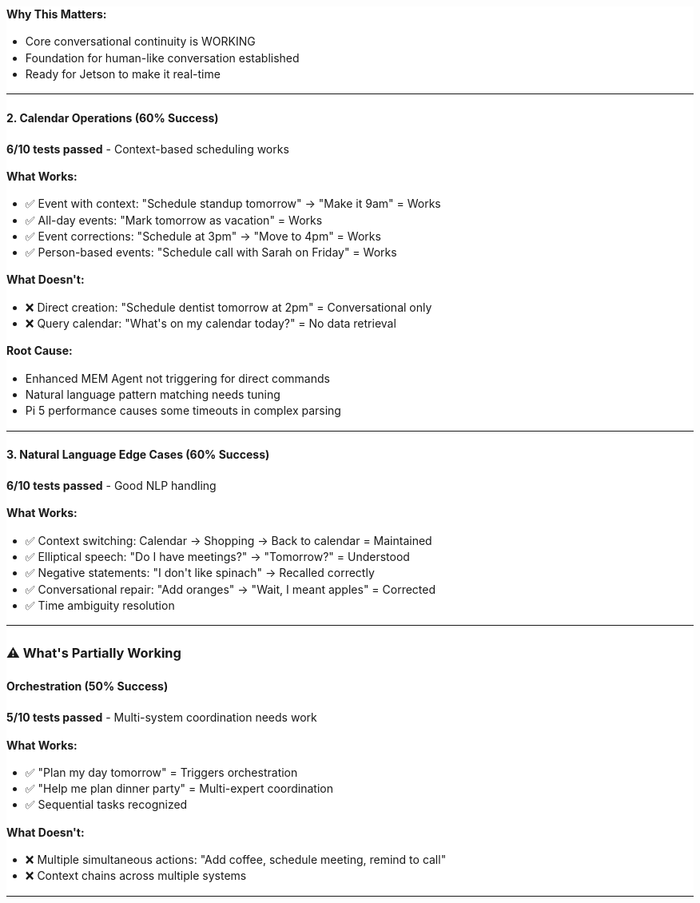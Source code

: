 **Why This Matters:**
- Core conversational continuity is WORKING
- Foundation for human-like conversation established
- Ready for Jetson to make it real-time

---

#### 2. Calendar Operations (60% Success)
**6/10 tests passed** - Context-based scheduling works

**What Works:**
- ✅ Event with context: "Schedule standup tomorrow" → "Make it 9am" = Works
- ✅ All-day events: "Mark tomorrow as vacation" = Works
- ✅ Event corrections: "Schedule at 3pm" → "Move to 4pm" = Works
- ✅ Person-based events: "Schedule call with Sarah on Friday" = Works

**What Doesn't:**
- ❌ Direct creation: "Schedule dentist tomorrow at 2pm" = Conversational only
- ❌ Query calendar: "What's on my calendar today?" = No data retrieval

**Root Cause:** 
- Enhanced MEM Agent not triggering for direct commands
- Natural language pattern matching needs tuning
- Pi 5 performance causes some timeouts in complex parsing

---

#### 3. Natural Language Edge Cases (60% Success)
**6/10 tests passed** - Good NLP handling

**What Works:**
- ✅ Context switching: Calendar → Shopping → Back to calendar = Maintained
- ✅ Elliptical speech: "Do I have meetings?" → "Tomorrow?" = Understood
- ✅ Negative statements: "I don't like spinach" → Recalled correctly
- ✅ Conversational repair: "Add oranges" → "Wait, I meant apples" = Corrected
- ✅ Time ambiguity resolution

---

### ⚠️ What's Partially Working

#### Orchestration (50% Success)
**5/10 tests passed** - Multi-system coordination needs work

**What Works:**
- ✅ "Plan my day tomorrow" = Triggers orchestration
- ✅ "Help me plan dinner party" = Multi-expert coordination
- ✅ Sequential tasks recognized

**What Doesn't:**
- ❌ Multiple simultaneous actions: "Add coffee, schedule meeting, remind to call"
- ❌ Context chains across multiple systems

---
